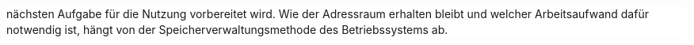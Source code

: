 nächsten Aufgabe für die Nutzung vorbereitet wird. Wie der Adressraum erhalten bleibt und welcher Arbeitsaufwand dafür
notwendig ist, hängt von der Speicherverwaltungsmethode des Betriebssystems ab.
